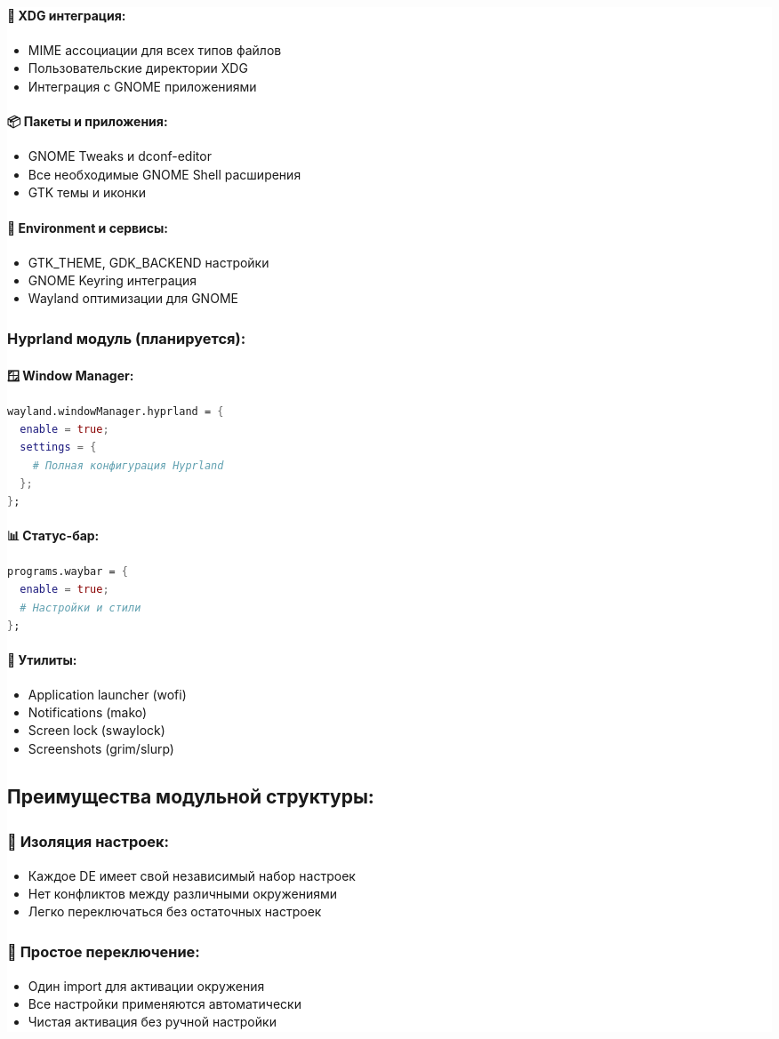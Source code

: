 #### 🔗 XDG интеграция:
- MIME ассоциации для всех типов файлов
- Пользовательские директории XDG
- Интеграция с GNOME приложениями

#### 📦 Пакеты и приложения:
- GNOME Tweaks и dconf-editor
- Все необходимые GNOME Shell расширения
- GTK темы и иконки

#### 🔧 Environment и сервисы:
- GTK_THEME, GDK_BACKEND настройки
- GNOME Keyring интеграция
- Wayland оптимизации для GNOME

### Hyprland модуль (планируется):

#### 🪟 Window Manager:
```nix
wayland.windowManager.hyprland = {
  enable = true;
  settings = {
    # Полная конфигурация Hyprland
  };
};
```

#### 📊 Статус-бар:
```nix
programs.waybar = {
  enable = true;
  # Настройки и стили
};
```

#### 🚀 Утилиты:
- Application launcher (wofi)
- Notifications (mako)
- Screen lock (swaylock)
- Screenshots (grim/slurp)

## Преимущества модульной структуры:

### 🎯 **Изоляция настроек**:
- Каждое DE имеет свой независимый набор настроек
- Нет конфликтов между различными окружениями
- Легко переключаться без остаточных настроек

### 🔄 **Простое переключение**:
- Один import для активации окружения
- Все настройки применяются автоматически
- Чистая активация без ручной настройки
